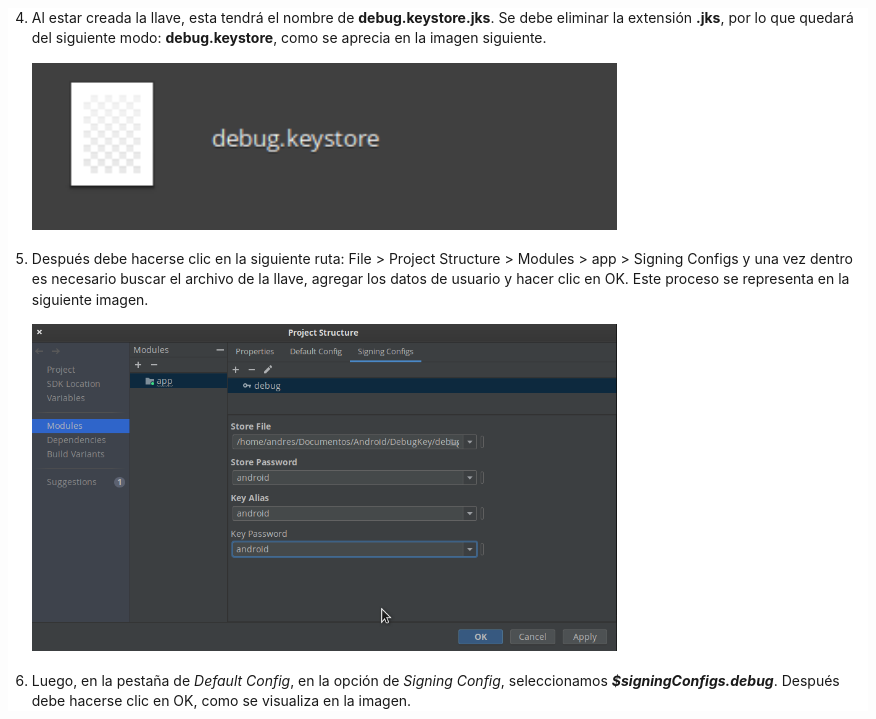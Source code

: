 4. Al estar creada la llave, esta tendrá el nombre de **debug.keystore.jks**. Se debe eliminar la extensión **.jks**, por lo que quedará del siguiente modo: **debug.keystore**, como se aprecia en la imagen siguiente.

    <img src="assets/07.png" width="70%"/>

5. Después debe hacerse clic en la siguiente ruta: File > Project Structure > Modules > app > Signing Configs y una vez dentro es necesario buscar el archivo de la llave, agregar los datos de usuario y hacer clic en OK. Este proceso se representa en la siguiente imagen.

    <img src="assets/08.png" width="70%"/>

6. Luego, en la pestaña de *Default Config*, en la opción de *Signing Config*, seleccionamos ***$signingConfigs.debug***. Después debe hacerse clic en OK, como se visualiza en la imagen.
